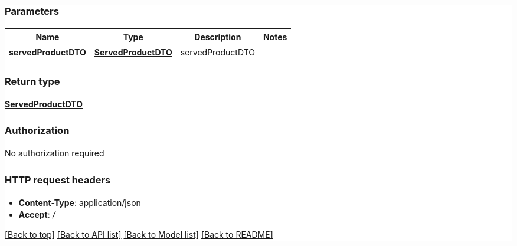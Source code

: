 ### Parameters

Name | Type | Description  | Notes
------------- | ------------- | ------------- | -------------
 **servedProductDTO** | [**ServedProductDTO**](ServedProductDTO.md)| servedProductDTO | 

### Return type

[**ServedProductDTO**](ServedProductDTO.md)

### Authorization

No authorization required

### HTTP request headers

 - **Content-Type**: application/json
 - **Accept**: */*

[[Back to top]](#) [[Back to API list]](../README.md#documentation-for-api-endpoints) [[Back to Model list]](../README.md#documentation-for-models) [[Back to README]](../README.md)

